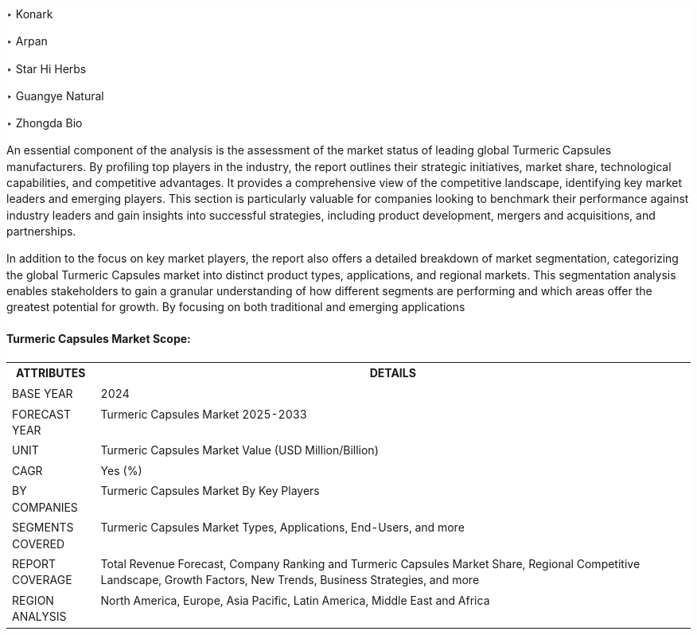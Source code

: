 ‣ Konark

‣ Arpan

‣ Star Hi Herbs

‣ Guangye Natural

‣ Zhongda Bio

An essential component of the analysis is the assessment of the market status of leading global Turmeric Capsules manufacturers. By profiling top players in the industry, the report outlines their strategic initiatives, market share, technological capabilities, and competitive advantages. It provides a comprehensive view of the competitive landscape, identifying key market leaders and emerging players. This section is particularly valuable for companies looking to benchmark their performance against industry leaders and gain insights into successful strategies, including product development, mergers and acquisitions, and partnerships.

In addition to the focus on key market players, the report also offers a detailed breakdown of market segmentation, categorizing the global Turmeric Capsules market into distinct product types, applications, and regional markets. This segmentation analysis enables stakeholders to gain a granular understanding of how different segments are performing and which areas offer the greatest potential for growth. By focusing on both traditional and emerging applications

<h4>Turmeric Capsules Market Scope:</h4>
<table>
<tr>
<th>ATTRIBUTES</th>
<th>DETAILS</th>
</tr>
<tr>
<td>BASE YEAR</td>
<td>2024</td>
</tr>
<tr>
<td>FORECAST YEAR</td>
<td>Turmeric Capsules Market 2025-2033</td>
</tr>
<tr>
<td>UNIT</td>
<td>Turmeric Capsules Market Value (USD Million/Billion)</td>
<tr>
<td>CAGR</td>
<td>Yes (%)</td>
</tr>
</tr>
<tr>
<td>BY COMPANIES</td>
<td>Turmeric Capsules Market By Key Players</td>
</tr>
<tr>
<td>SEGMENTS COVERED</td>
<td>Turmeric Capsules Market Types, Applications, End-Users, and more</td>
</tr>
<tr>
<td>REPORT COVERAGE</td>
<td>Total Revenue Forecast, Company Ranking and Turmeric Capsules Market Share, Regional Competitive Landscape, Growth Factors, New Trends, Business Strategies, and more</td>
</tr>
<tr>
<td>REGION ANALYSIS</td>
<td>North America, Europe, Asia Pacific, Latin America, Middle East and Africa</td>
</tr>
</table>
